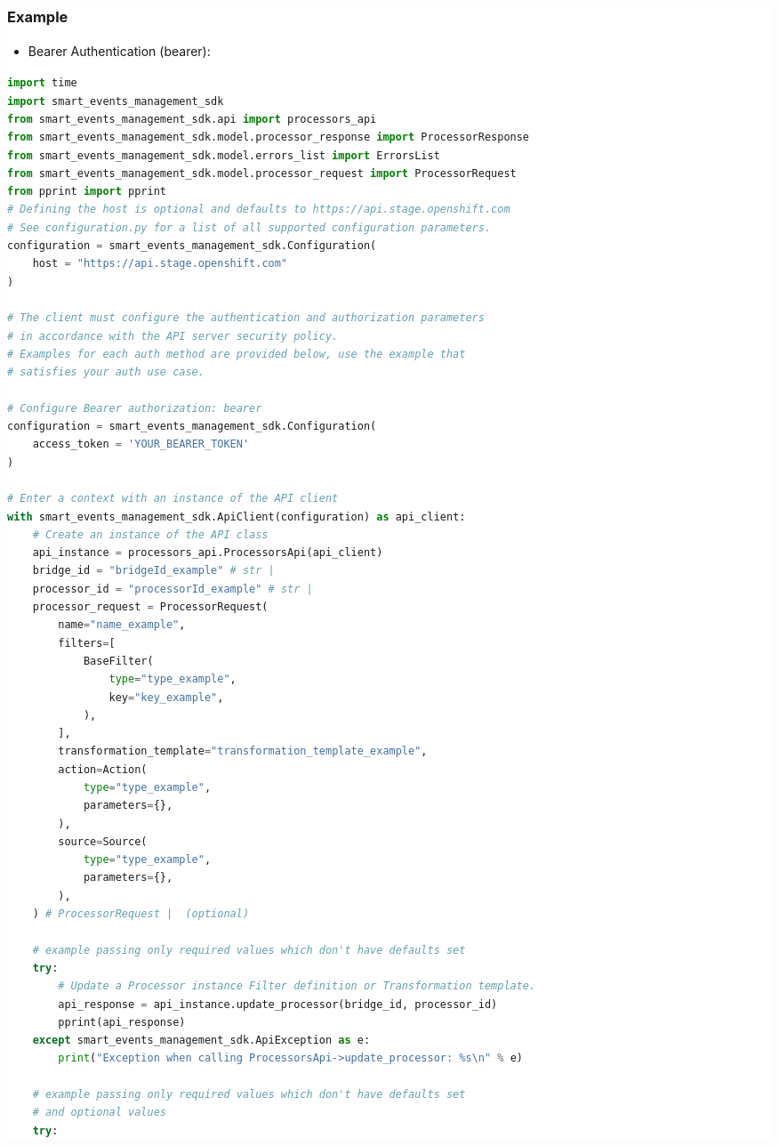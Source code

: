 ### Example

* Bearer Authentication (bearer):

```python
import time
import smart_events_management_sdk
from smart_events_management_sdk.api import processors_api
from smart_events_management_sdk.model.processor_response import ProcessorResponse
from smart_events_management_sdk.model.errors_list import ErrorsList
from smart_events_management_sdk.model.processor_request import ProcessorRequest
from pprint import pprint
# Defining the host is optional and defaults to https://api.stage.openshift.com
# See configuration.py for a list of all supported configuration parameters.
configuration = smart_events_management_sdk.Configuration(
    host = "https://api.stage.openshift.com"
)

# The client must configure the authentication and authorization parameters
# in accordance with the API server security policy.
# Examples for each auth method are provided below, use the example that
# satisfies your auth use case.

# Configure Bearer authorization: bearer
configuration = smart_events_management_sdk.Configuration(
    access_token = 'YOUR_BEARER_TOKEN'
)

# Enter a context with an instance of the API client
with smart_events_management_sdk.ApiClient(configuration) as api_client:
    # Create an instance of the API class
    api_instance = processors_api.ProcessorsApi(api_client)
    bridge_id = "bridgeId_example" # str | 
    processor_id = "processorId_example" # str | 
    processor_request = ProcessorRequest(
        name="name_example",
        filters=[
            BaseFilter(
                type="type_example",
                key="key_example",
            ),
        ],
        transformation_template="transformation_template_example",
        action=Action(
            type="type_example",
            parameters={},
        ),
        source=Source(
            type="type_example",
            parameters={},
        ),
    ) # ProcessorRequest |  (optional)

    # example passing only required values which don't have defaults set
    try:
        # Update a Processor instance Filter definition or Transformation template.
        api_response = api_instance.update_processor(bridge_id, processor_id)
        pprint(api_response)
    except smart_events_management_sdk.ApiException as e:
        print("Exception when calling ProcessorsApi->update_processor: %s\n" % e)

    # example passing only required values which don't have defaults set
    # and optional values
    try:
```